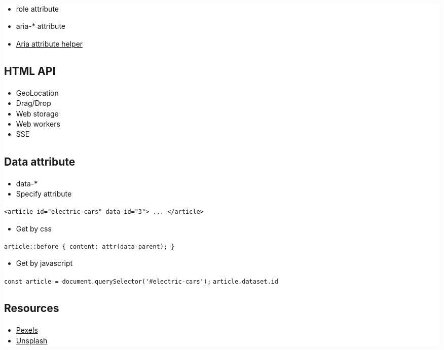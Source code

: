 - role attribute
- aria-\* attribute

- [Aria attribute helper](https://www.w3.org/TR/html-aria/)

## HTML API

- GeoLocation
- Drag/Drop
- Web storage
- Web workers
- SSE

## Data attribute

- data-\*
- Specify attribute

`<article id="electric-cars" data-id="3"> ... </article>`

- Get by css

`article::before { content: attr(data-parent); }`

- Get by javascript

`const article = document.querySelector('#electric-cars');`
`article.dataset.id`

## Resources

- [Pexels](https://www.pexels.com/)
- [Unsplash](https://unsplash.com/)
